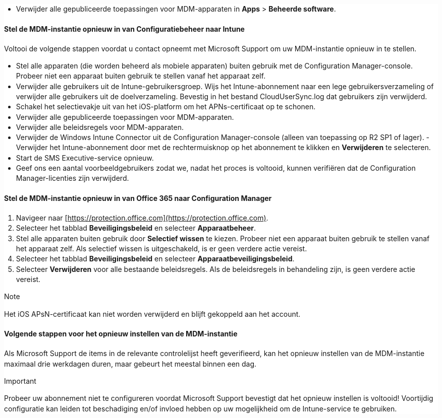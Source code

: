 - Verwijder alle gepubliceerde toepassingen voor MDM-apparaten in **Apps** > **Beheerde software**.

#### <a name="reset-mdm-authority-from-configuration-manager-to-intune"></a>Stel de MDM-instantie opnieuw in van Configuratiebeheer naar Intune

Voltooi de volgende stappen voordat u contact opneemt met Microsoft Support om uw MDM-instantie opnieuw in te stellen.

- Stel alle apparaten (die worden beheerd als mobiele apparaten) buiten gebruik met de Configuration Manager-console. Probeer niet een apparaat buiten gebruik te stellen vanaf het apparaat zelf. 
- Verwijder alle gebruikers uit de Intune-gebruikersgroep. Wijs het Intune-abonnement naar een lege gebruikersverzameling of verwijder alle gebruikers uit de doelverzameling.  Bevestig in het bestand CloudUserSync.log dat gebruikers zijn verwijderd. 
- Schakel het selectievakje uit van het iOS-platform om het APNs-certificaat op te schonen.
- Verwijder alle gepubliceerde toepassingen voor MDM-apparaten.
- Verwijder alle beleidsregels voor MDM-apparaten.
- Verwijder de Windows Intune Connector uit de Configuration Manager-console (alleen van toepassing op R2 SP1 of lager).
-Verwijder het Intune-abonnement door met de rechtermuisknop op het abonnement te klikken en **Verwijderen** te selecteren.
- Start de SMS Executive-service opnieuw.
- Geef ons een aantal voorbeeldgebruikers zodat we, nadat het proces is voltooid, kunnen verifiëren dat de Configuration Manager-licenties zijn verwijderd.

#### <a name="reset-mdm-authority-from-office-365-to-configuration-manager"></a>Stel de MDM-instantie opnieuw in van Office 365 naar Configuration Manager

1. Navigeer naar [https://protection.office.com](https://protection.office.com).
2. Selecteer het tabblad **Beveiligingsbeleid** en selecteer **Apparaatbeheer**.
3. Stel alle apparaten buiten gebruik door **Selectief wissen** te kiezen. Probeer niet een apparaat buiten gebruik te stellen vanaf het apparaat zelf. Als selectief wissen is uitgeschakeld, is er geen verdere actie vereist.
4. Selecteer het tabblad **Beveiligingsbeleid** en selecteer **Apparaatbeveiligingsbeleid**.
5. Selecteer **Verwijderen** voor alle bestaande beleidsregels. Als de beleidsregels in behandeling zijn, is geen verdere actie vereist.

>[!NOTE]
>Het iOS APsN-certificaat kan niet worden verwijderd en blijft gekoppeld aan het account.

#### <a name="next-steps-for-mdm-authority-resets"></a>Volgende stappen voor het opnieuw instellen van de MDM-instantie

Als Microsoft Support de items in de relevante controlelijst heeft geverifieerd, kan het opnieuw instellen van de MDM-instantie maximaal drie werkdagen duren, maar gebeurt het meestal binnen een dag.

>[!IMPORTANT]
>Probeer uw abonnement niet te configureren voordat Microsoft Support bevestigt dat het opnieuw instellen is voltooid! Voortijdig configuratie kan leiden tot beschadiging en/of invloed hebben op uw mogelijkheid om de Intune-service te gebruiken.
